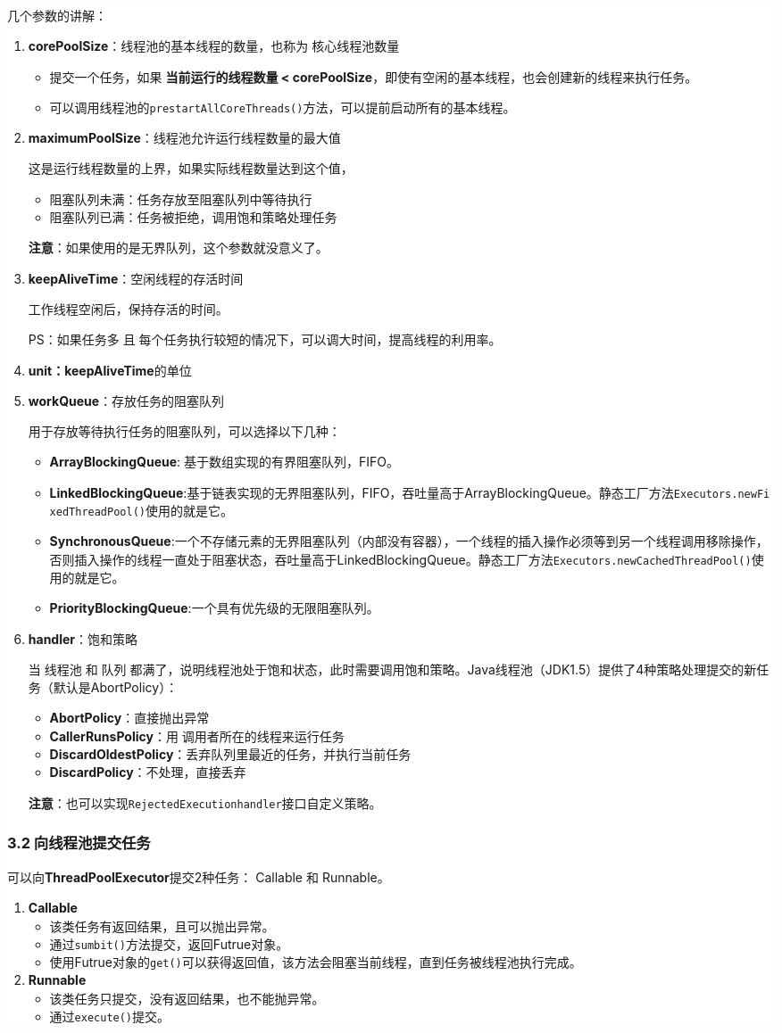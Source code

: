 几个参数的讲解：

1. **corePoolSize**：线程池的基本线程的数量，也称为 核心线程池数量

   * 提交一个任务，如果 **当前运行的线程数量 < corePoolSize**，即使有空闲的基本线程，也会创建新的线程来执行任务。

   * 可以调用线程池的`prestartAllCoreThreads()`方法，可以提前启动所有的基本线程。

     

2. **maximumPoolSize**：线程池允许运行线程数量的最大值

   这是运行线程数量的上界，如果实际线程数量达到这个值，

   * 阻塞队列未满：任务存放至阻塞队列中等待执行
   * 阻塞队列已满：任务被拒绝，调用饱和策略处理任务

   **注意**：如果使用的是无界队列，这个参数就没意义了。

   

3. **keepAliveTime**：空闲线程的存活时间

   工作线程空闲后，保持存活的时间。

   PS：如果任务多 且 每个任务执行较短的情况下，可以调大时间，提高线程的利用率。

   

4. **unit：keepAliveTime**的单位

   

5. **workQueue**：存放任务的阻塞队列

   用于存放等待执行任务的阻塞队列，可以选择以下几种：

   * **ArrayBlockingQueue**: 基于数组实现的有界阻塞队列，FIFO。

   * **LinkedBlockingQueue**:基于链表实现的无界阻塞队列，FIFO，吞吐量高于ArrayBlockingQueue。静态工厂方法`Executors.newFixedThreadPool()`使用的就是它。

   * **SynchronousQueue**:一个不存储元素的无界阻塞队列（内部没有容器），一个线程的插入操作必须等到另一个线程调用移除操作，否则插入操作的线程一直处于阻塞状态，吞吐量高于LinkedBlockingQueue。静态工厂方法`Executors.newCachedThreadPool()`使用的就是它。

   * **PriorityBlockingQueue**:一个具有优先级的无限阻塞队列。

     

6. **handler**：饱和策略

   当 线程池 和 队列 都满了，说明线程池处于饱和状态，此时需要调用饱和策略。Java线程池（JDK1.5）提供了4种策略处理提交的新任务（默认是AbortPolicy）：

   * **AbortPolicy**：直接抛出异常
   * **CallerRunsPolicy**：用 调用者所在的线程来运行任务
   * **DiscardOldestPolicy**：丢弃队列里最近的任务，并执行当前任务
   * **DiscardPolicy**：不处理，直接丢弃

   **注意**：也可以实现`RejectedExecutionhandler`接口自定义策略。

   

### 3.2 向线程池提交任务

可以向**ThreadPoolExecutor**提交2种任务： Callable 和 Runnable。

1. **Callable** 
   * 该类任务有返回结果，且可以抛出异常。
   * 通过`sumbit()`方法提交，返回Futrue对象。
   * 使用Futrue对象的`get()`可以获得返回值，该方法会阻塞当前线程，直到任务被线程池执行完成。
2. **Runnable**
   * 该类任务只提交，没有返回结果，也不能抛异常。
   * 通过`execute()`提交。
